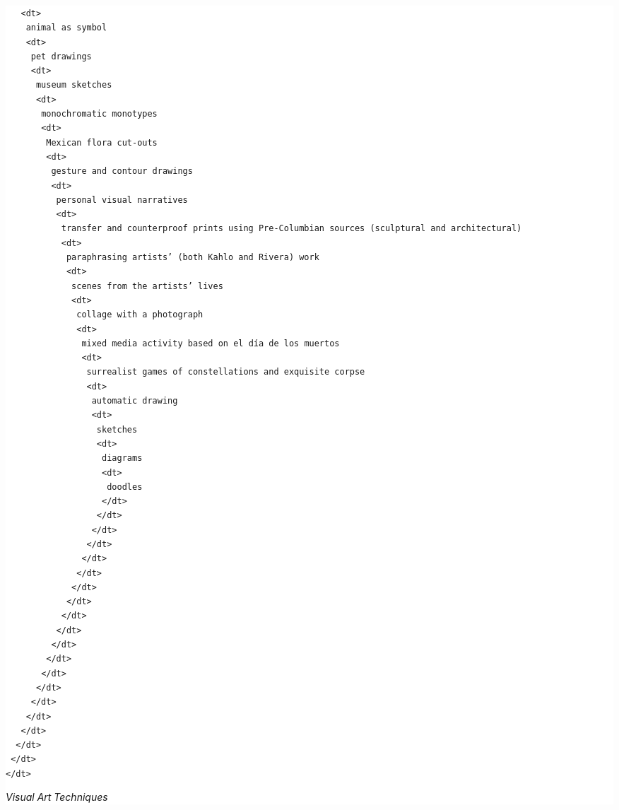        <dt>
        animal as symbol
        <dt>
         pet drawings
         <dt>
          museum sketches
          <dt>
           monochromatic monotypes
           <dt>
            Mexican flora cut-outs
            <dt>
             gesture and contour drawings
             <dt>
              personal visual narratives
              <dt>
               transfer and counterproof prints using Pre-Columbian sources (sculptural and architectural)
               <dt>
                paraphrasing artists’ (both Kahlo and Rivera) work
                <dt>
                 scenes from the artists’ lives
                 <dt>
                  collage with a photograph
                  <dt>
                   mixed media activity based on el día de los muertos
                   <dt>
                    surrealist games of constellations and exquisite corpse
                    <dt>
                     automatic drawing
                     <dt>
                      sketches
                      <dt>
                       diagrams
                       <dt>
                        doodles
                       </dt>
                      </dt>
                     </dt>
                    </dt>
                   </dt>
                  </dt>
                 </dt>
                </dt>
               </dt>
              </dt>
             </dt>
            </dt>
           </dt>
          </dt>
         </dt>
        </dt>
       </dt>
      </dt>
     </dt>
    </dt>
   </dt>
  </dl>
 </blockquote>
 <p>
  <i>
   Visual Art Techniques
  </i>
 </p>
<blockquote>
  <dl>